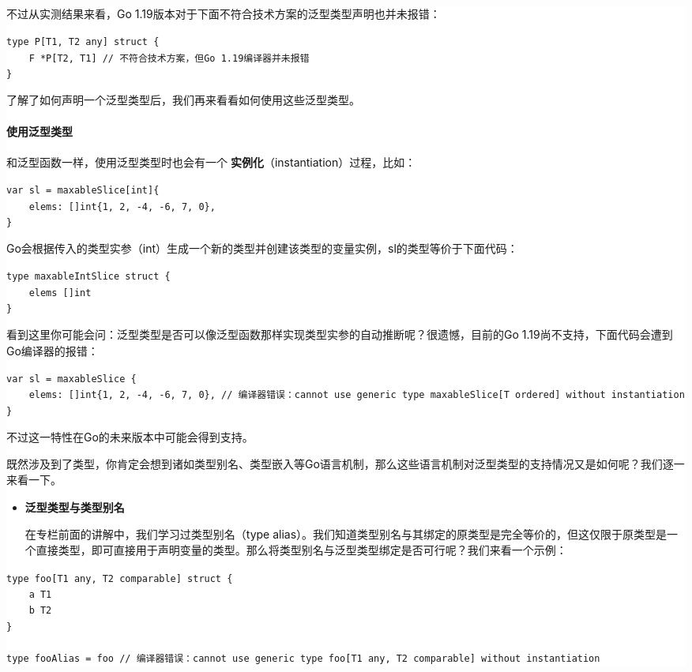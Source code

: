 不过从实测结果来看，Go 1.19版本对于下面不符合技术方案的泛型类型声明也并未报错：

```plain
type P[T1, T2 any] struct {
    F *P[T2, T1] // 不符合技术方案，但Go 1.19编译器并未报错
}

```

了解了如何声明一个泛型类型后，我们再来看看如何使用这些泛型类型。

#### 使用泛型类型

和泛型函数一样，使用泛型类型时也会有一个 **实例化**（instantiation）过程，比如：

```plain
var sl = maxableSlice[int]{
    elems: []int{1, 2, -4, -6, 7, 0},
}

```

Go会根据传入的类型实参（int）生成一个新的类型并创建该类型的变量实例，sl的类型等价于下面代码：

```plain
type maxableIntSlice struct {
    elems []int
}

```

看到这里你可能会问：泛型类型是否可以像泛型函数那样实现类型实参的自动推断呢？很遗憾，目前的Go 1.19尚不支持，下面代码会遭到Go编译器的报错：

```plain
var sl = maxableSlice {
    elems: []int{1, 2, -4, -6, 7, 0}, // 编译器错误：cannot use generic type maxableSlice[T ordered] without instantiation
}

```

不过这一特性在Go的未来版本中可能会得到支持。

既然涉及到了类型，你肯定会想到诸如类型别名、类型嵌入等Go语言机制，那么这些语言机制对泛型类型的支持情况又是如何呢？我们逐一来看一下。

- **泛型类型与类型别名**


  在专栏前面的讲解中，我们学习过类型别名（type alias）。我们知道类型别名与其绑定的原类型是完全等价的，但这仅限于原类型是一个直接类型，即可直接用于声明变量的类型。那么将类型别名与泛型类型绑定是否可行呢？我们来看一个示例：

```plain
type foo[T1 any, T2 comparable] struct {
    a T1
    b T2
}

type fooAlias = foo // 编译器错误：cannot use generic type foo[T1 any, T2 comparable] without instantiation

```
